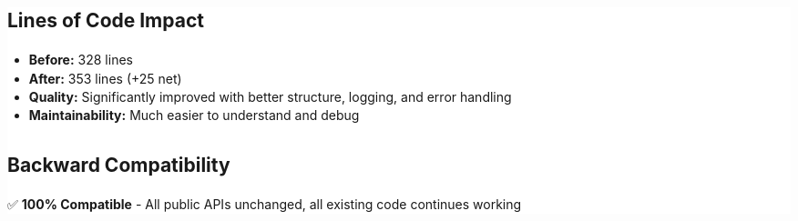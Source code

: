 ## Lines of Code Impact

- **Before:** 328 lines
- **After:** 353 lines (+25 net)
- **Quality:** Significantly improved with better structure, logging, and error handling
- **Maintainability:** Much easier to understand and debug

## Backward Compatibility

✅ **100% Compatible** - All public APIs unchanged, all existing code continues working
